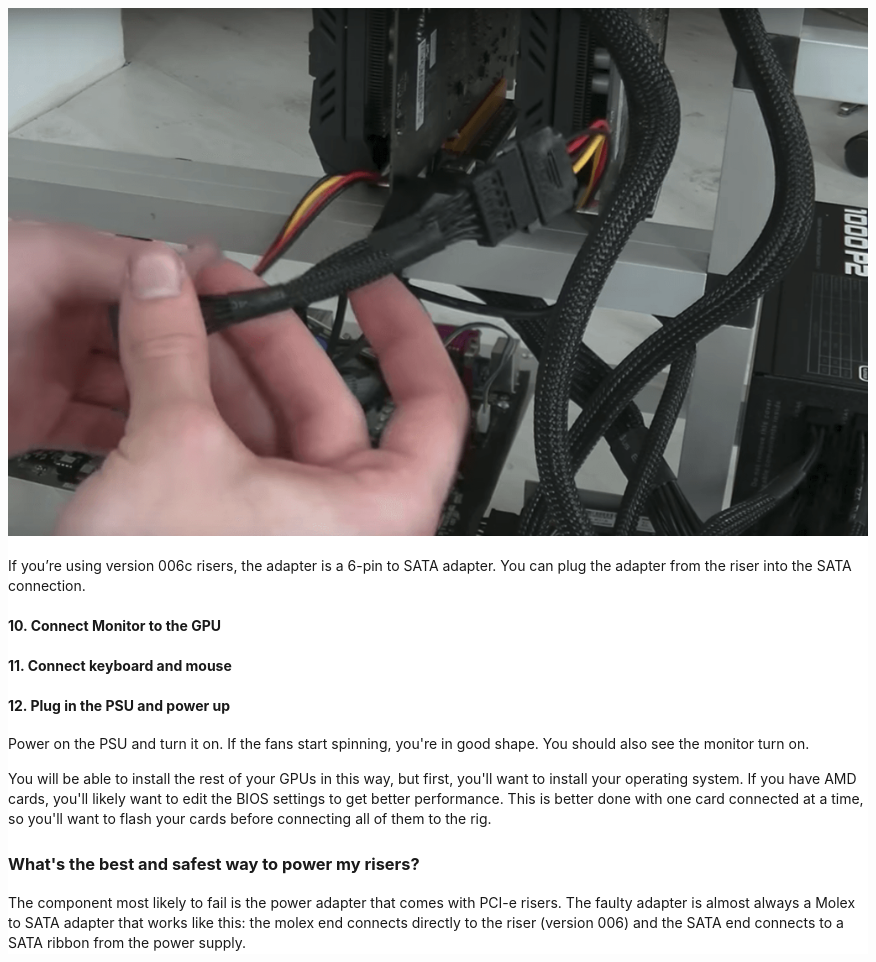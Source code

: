 ![Power riser with SATA cable](../img/assembly/miner-assembly-8-psu-riser.png)

If you’re using version 006c risers, the adapter is a 6-pin to SATA adapter. You can plug the adapter from the riser into the SATA connection.

#### 10. Connect Monitor to the GPU
#### 11. Connect keyboard and mouse
#### 12. Plug in the PSU and power up

Power on the PSU and turn it on. If the fans start spinning, you're in good shape. You should also see the monitor turn on.

You will be able to install the rest of your GPUs in this way, but first, you'll want to install your operating system. If you have AMD cards, you'll likely want to edit the BIOS settings to get better performance. This is better done with one card connected at a time, so you'll want to flash your cards before connecting all of them to the rig.

### What's the best and safest way to power my risers?

![Melted Molex to Sata adapter](https://www.technibble.com/forums/proxy.php?image=http%3A%2F%2Fs32.postimg.org%2Flhi8a4n1x%2F20160522_001809.jpg&hash=164afbfab313451431e0c2866efc0322)

The component most likely to fail is the power adapter that comes with PCI-e risers. The faulty adapter is almost always a Molex to SATA adapter that works like this: the molex end connects directly to the riser (version 006) and the SATA end connects to a SATA ribbon from the power supply.
